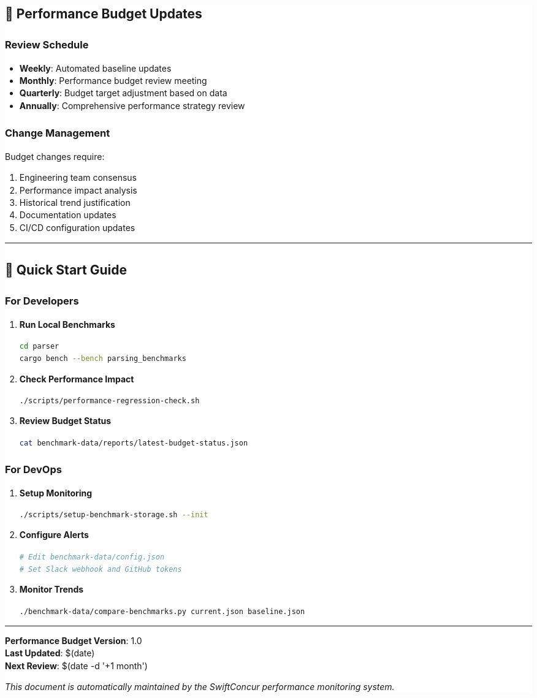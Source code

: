 ## 📝 Performance Budget Updates

### Review Schedule

- **Weekly**: Automated baseline updates
- **Monthly**: Performance budget review meeting
- **Quarterly**: Budget target adjustment based on data
- **Annually**: Comprehensive performance strategy review

### Change Management

Budget changes require:
1. Engineering team consensus
2. Performance impact analysis
3. Historical trend justification
4. Documentation updates
5. CI/CD configuration updates

---

## 🚀 Quick Start Guide

### For Developers

1. **Run Local Benchmarks**
   ```bash
   cd parser
   cargo bench --bench parsing_benchmarks
   ```

2. **Check Performance Impact**
   ```bash
   ./scripts/performance-regression-check.sh
   ```

3. **Review Budget Status**
   ```bash
   cat benchmark-data/reports/latest-budget-status.json
   ```

### For DevOps

1. **Setup Monitoring**
   ```bash
   ./scripts/setup-benchmark-storage.sh --init
   ```

2. **Configure Alerts**
   ```bash
   # Edit benchmark-data/config.json
   # Set Slack webhook and GitHub tokens
   ```

3. **Monitor Trends**
   ```bash
   ./benchmark-data/compare-benchmarks.py current.json baseline.json
   ```

---

**Performance Budget Version**: 1.0  
**Last Updated**: $(date)  
**Next Review**: $(date -d '+1 month')

*This document is automatically maintained by the SwiftConcur performance monitoring system.*